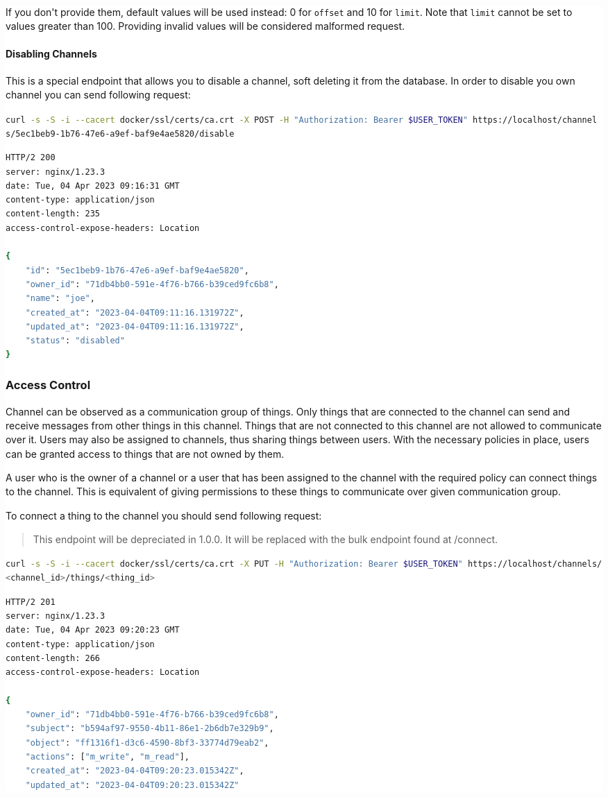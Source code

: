 If you don't provide them, default values will be used instead: 0 for `offset` and 10 for `limit`. Note that `limit` cannot be set to values greater than 100. Providing invalid values will be considered malformed request.

#### Disabling Channels

This is a special endpoint that allows you to disable a channel, soft deleting it from the database. In order to disable you own channel you can send following request:

```bash
curl -s -S -i --cacert docker/ssl/certs/ca.crt -X POST -H "Authorization: Bearer $USER_TOKEN" https://localhost/channels/5ec1beb9-1b76-47e6-a9ef-baf9e4ae5820/disable
```

```bash
HTTP/2 200
server: nginx/1.23.3
date: Tue, 04 Apr 2023 09:16:31 GMT
content-type: application/json
content-length: 235
access-control-expose-headers: Location

{
    "id": "5ec1beb9-1b76-47e6-a9ef-baf9e4ae5820",
    "owner_id": "71db4bb0-591e-4f76-b766-b39ced9fc6b8",
    "name": "joe",
    "created_at": "2023-04-04T09:11:16.131972Z",
    "updated_at": "2023-04-04T09:11:16.131972Z",
    "status": "disabled"
}
```

### Access Control

Channel can be observed as a communication group of things. Only things that are connected to the channel can send and receive messages from other things in this channel. Things that are not connected to this channel are not allowed to communicate over it. Users may also be assigned to channels, thus sharing things between users. With the necessary policies in place, users can be granted access to things that are not owned by them.

A user who is the owner of a channel or a user that has been assigned to the channel with the required policy can connect things to the channel. This is equivalent of giving permissions to these things to communicate over given communication group.

To connect a thing to the channel you should send following request:

> This endpoint will be depreciated in 1.0.0. It will be replaced with the bulk endpoint found at /connect.

```bash
curl -s -S -i --cacert docker/ssl/certs/ca.crt -X PUT -H "Authorization: Bearer $USER_TOKEN" https://localhost/channels/<channel_id>/things/<thing_id>
```

```bash
HTTP/2 201
server: nginx/1.23.3
date: Tue, 04 Apr 2023 09:20:23 GMT
content-type: application/json
content-length: 266
access-control-expose-headers: Location

{
    "owner_id": "71db4bb0-591e-4f76-b766-b39ced9fc6b8",
    "subject": "b594af97-9550-4b11-86e1-2b6db7e329b9",
    "object": "ff1316f1-d3c6-4590-8bf3-33774d79eab2",
    "actions": ["m_write", "m_read"],
    "created_at": "2023-04-04T09:20:23.015342Z",
    "updated_at": "2023-04-04T09:20:23.015342Z"
```

[supermq]: https://github.com/absmach/supermq
[bootstrap]: https://github.com/absmach/supermq/tree/main/bootstrap
[agent]: https://github.com/absmach/agent
[mgui]: https://github.com/absmach/magistrala-ui
[config]: https://github.com/absmach/supermq/tree/main/provision#configuration
[env]: https://github.com/absmach/supermq/blob/main/.env
[conftoml]: https://github.com/absmach/supermq/blob/main/docker/addons/provision/configs/config.toml
[users]: https://github.com/absmach/supermq/blob/main/users/README.md
[exp]: https://github.com/absmach/export
[cli]: https://github.com/absmach/supermq/tree/main/cli
[auth]: authentication.md
[provision-api]: https://absmach.github.io/supermq/?urls.primaryName=provision.yml